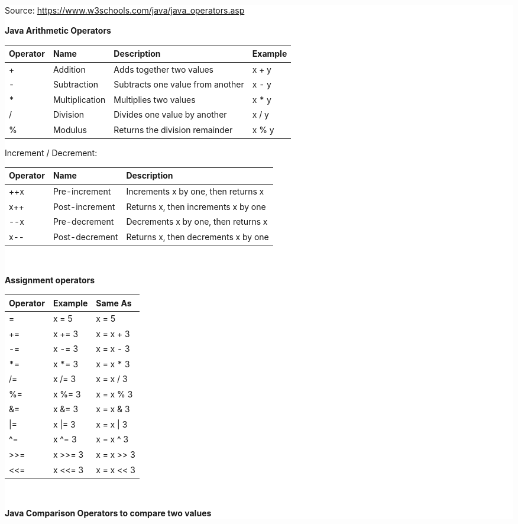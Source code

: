 Source: https://www.w3schools.com/java/java_operators.asp

**Java Arithmetic Operators**

| Operator | Name           | Description                      | Example |
| :------- | :------------- | :------------------------------- | :------ |
| +        | Addition       | Adds together two values         | x + y   |
| -        | Subtraction    | Subtracts one value from another | x - y   |
| \*       | Multiplication | Multiplies two values            | x \* y  |
| /        | Division       | Divides one value by another     | x / y   |
| %        | Modulus        | Returns the division remainder   | x % y   |

Increment / Decrement:

| Operator | Name           | Description                         |
| :------- | :------------- | :---------------------------------- |
| ++x      | Pre-increment  | Increments x by one, then returns x |
| x++      | Post-increment | Returns x, then increments x by one |
| --x      | Pre-decrement  | Decrements x by one, then returns x |
| x--      | Post-decrement | Returns x, then decrements x by one |

<br/>

**Assignment operators**

| Operator | Example | Same As    |
| :------- | :------ | :--------- |
| =        | x = 5   | x = 5      |
| +=       | x += 3  | x = x + 3  |
| -=       | x -= 3  | x = x - 3  |
| \*=      | x \*= 3 | x = x \* 3 |
| /=       | x /= 3  | x = x / 3  |
| %=       | x %= 3  | x = x % 3  |
| &=       | x &= 3  | x = x & 3  |
| \|=      | x \|= 3 | x = x \| 3 |
| ^=       | x ^= 3  | x = x ^ 3  |
| >>=      | x >>= 3 | x = x >> 3 |
| <<=      | x <<= 3 | x = x << 3 |

<br/>

**Java Comparison Operators to compare two values**
